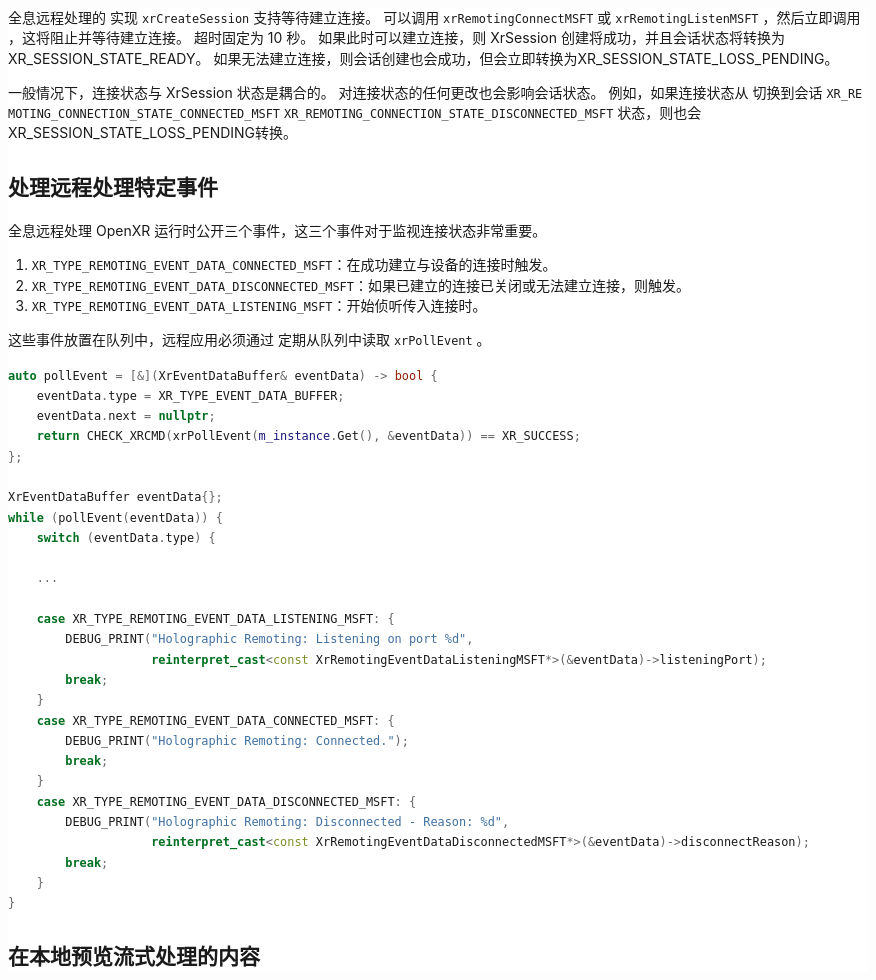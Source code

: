 全息远程处理的 实现 ```xrCreateSession``` 支持等待建立连接。 可以调用 ```xrRemotingConnectMSFT``` 或 ```xrRemotingListenMSFT``` ，然后立即调用 ，这将阻止并等待建立连接。 超时固定为 10 秒。 如果此时可以建立连接，则 XrSession 创建将成功，并且会话状态将转换为XR_SESSION_STATE_READY。 如果无法建立连接，则会话创建也会成功，但会立即转换为XR_SESSION_STATE_LOSS_PENDING。

一般情况下，连接状态与 XrSession 状态是耦合的。 对连接状态的任何更改也会影响会话状态。 例如，如果连接状态从 切换到会话 `XR_REMOTING_CONNECTION_STATE_CONNECTED_MSFT` ```XR_REMOTING_CONNECTION_STATE_DISCONNECTED_MSFT``` 状态，则也会XR_SESSION_STATE_LOSS_PENDING转换。

## <a name="handling-remoting-specific-events"></a>处理远程处理特定事件

全息远程处理 OpenXR 运行时公开三个事件，这三个事件对于监视连接状态非常重要。
1) ```XR_TYPE_REMOTING_EVENT_DATA_CONNECTED_MSFT```：在成功建立与设备的连接时触发。
2) ```XR_TYPE_REMOTING_EVENT_DATA_DISCONNECTED_MSFT```：如果已建立的连接已关闭或无法建立连接，则触发。
3) ```XR_TYPE_REMOTING_EVENT_DATA_LISTENING_MSFT```：开始侦听传入连接时。

这些事件放置在队列中，远程应用必须通过 定期从队列中读取 ```xrPollEvent``` 。

```cpp
auto pollEvent = [&](XrEventDataBuffer& eventData) -> bool {
    eventData.type = XR_TYPE_EVENT_DATA_BUFFER;
    eventData.next = nullptr;
    return CHECK_XRCMD(xrPollEvent(m_instance.Get(), &eventData)) == XR_SUCCESS;
};

XrEventDataBuffer eventData{};
while (pollEvent(eventData)) {
    switch (eventData.type) {
    
    ...
    
    case XR_TYPE_REMOTING_EVENT_DATA_LISTENING_MSFT: {
        DEBUG_PRINT("Holographic Remoting: Listening on port %d",
                    reinterpret_cast<const XrRemotingEventDataListeningMSFT*>(&eventData)->listeningPort);
        break;
    }
    case XR_TYPE_REMOTING_EVENT_DATA_CONNECTED_MSFT: {
        DEBUG_PRINT("Holographic Remoting: Connected.");
        break;
    }
    case XR_TYPE_REMOTING_EVENT_DATA_DISCONNECTED_MSFT: {
        DEBUG_PRINT("Holographic Remoting: Disconnected - Reason: %d",
                    reinterpret_cast<const XrRemotingEventDataDisconnectedMSFT*>(&eventData)->disconnectReason);
        break;
    }
}
```

## <a name="preview-streamed-content-locally"></a>在本地预览流式处理的内容
